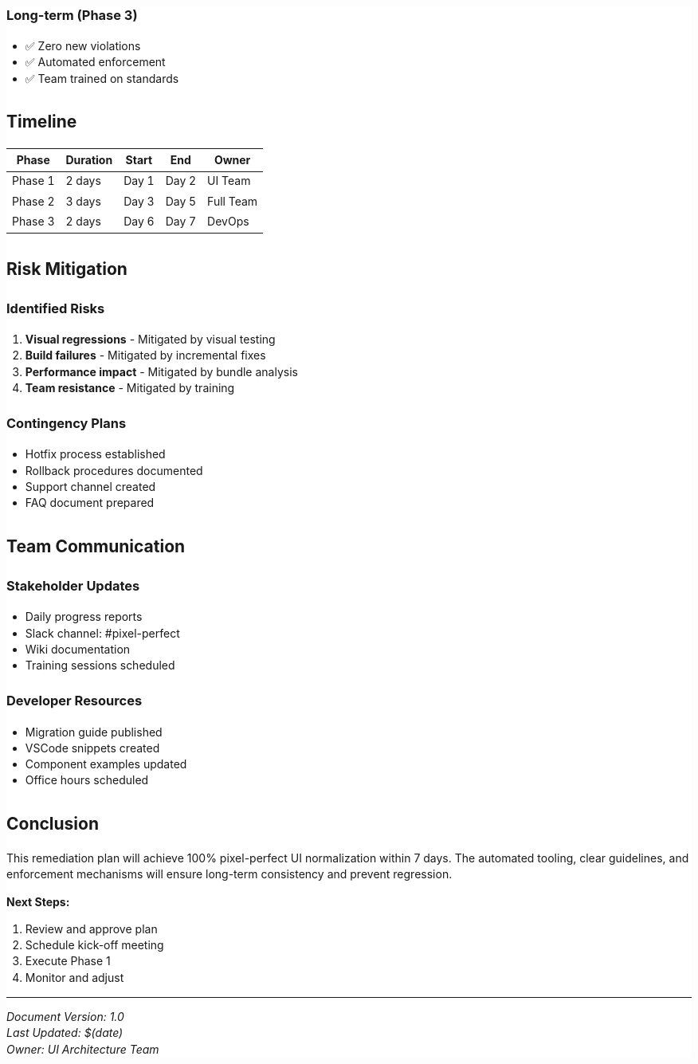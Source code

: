 ### Long-term (Phase 3)
- ✅ Zero new violations
- ✅ Automated enforcement
- ✅ Team trained on standards

## Timeline

| Phase | Duration | Start | End | Owner |
|-------|----------|-------|-----|-------|
| Phase 1 | 2 days | Day 1 | Day 2 | UI Team |
| Phase 2 | 3 days | Day 3 | Day 5 | Full Team |
| Phase 3 | 2 days | Day 6 | Day 7 | DevOps |

## Risk Mitigation

### Identified Risks
1. **Visual regressions** - Mitigated by visual testing
2. **Build failures** - Mitigated by incremental fixes
3. **Performance impact** - Mitigated by bundle analysis
4. **Team resistance** - Mitigated by training

### Contingency Plans
- Hotfix process established
- Rollback procedures documented
- Support channel created
- FAQ document prepared

## Team Communication

### Stakeholder Updates
- Daily progress reports
- Slack channel: #pixel-perfect
- Wiki documentation
- Training sessions scheduled

### Developer Resources
- Migration guide published
- VSCode snippets created
- Component examples updated
- Office hours scheduled

## Conclusion

This remediation plan will achieve 100% pixel-perfect UI normalization within 7 days. The automated tooling, clear guidelines, and enforcement mechanisms will ensure long-term consistency and prevent regression.

**Next Steps:**
1. Review and approve plan
2. Schedule kick-off meeting
3. Execute Phase 1
4. Monitor and adjust

---

*Document Version: 1.0*  
*Last Updated: $(date)*  
*Owner: UI Architecture Team*
